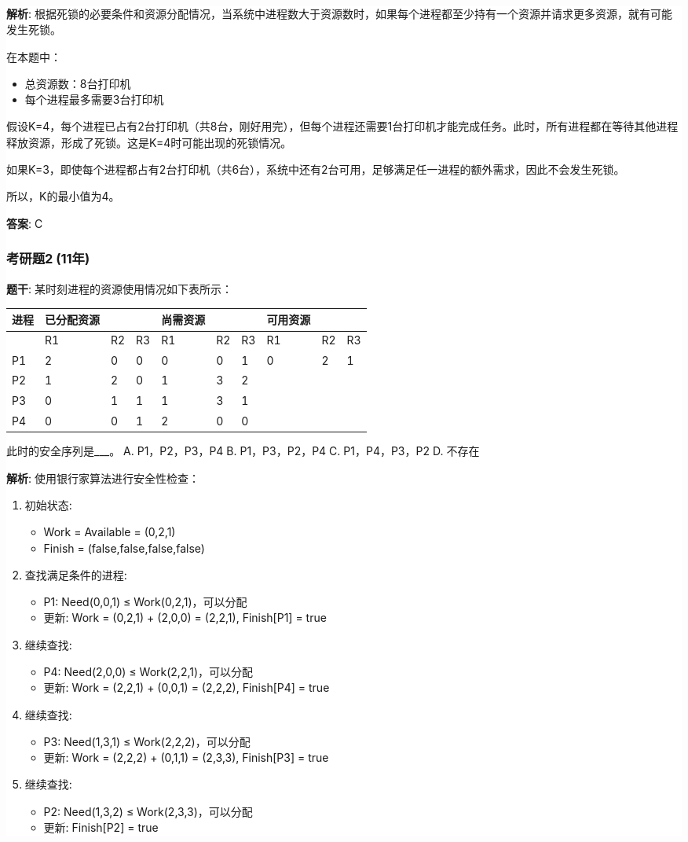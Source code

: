 **解析**: 根据死锁的必要条件和资源分配情况，当系统中进程数大于资源数时，如果每个进程都至少持有一个资源并请求更多资源，就有可能发生死锁。

在本题中：
- 总资源数：8台打印机
- 每个进程最多需要3台打印机

假设K=4，每个进程已占有2台打印机（共8台，刚好用完），但每个进程还需要1台打印机才能完成任务。此时，所有进程都在等待其他进程释放资源，形成了死锁。这是K=4时可能出现的死锁情况。

如果K=3，即使每个进程都占有2台打印机（共6台），系统中还有2台可用，足够满足任一进程的额外需求，因此不会发生死锁。

所以，K的最小值为4。

**答案**: C

### 考研题2 (11年)
**题干**: 某时刻进程的资源使用情况如下表所示：

| 进程 | 已分配资源 | | | 尚需资源 | | | 可用资源 | | |
|------|------------|--|--|----------|--|--|----------|--|--|
|      | R1 | R2 | R3 | R1 | R2 | R3 | R1 | R2 | R3 |
| P1   | 2  | 0  | 0  | 0  | 0  | 1  | 0  | 2  | 1  |
| P2   | 1  | 2  | 0  | 1  | 3  | 2  |    |    |    |
| P3   | 0  | 1  | 1  | 1  | 3  | 1  |    |    |    |
| P4   | 0  | 0  | 1  | 2  | 0  | 0  |    |    |    |

此时的安全序列是___。
A. P1，P2，P3，P4 
B. P1，P3，P2，P4
C. P1，P4，P3，P2 
D. 不存在

**解析**: 
使用银行家算法进行安全性检查：

1. 初始状态:
   - Work = Available = (0,2,1)
   - Finish = (false,false,false,false)

2. 查找满足条件的进程:
   - P1: Need(0,0,1) ≤ Work(0,2,1)，可以分配
   - 更新: Work = (0,2,1) + (2,0,0) = (2,2,1), Finish[P1] = true

3. 继续查找:
   - P4: Need(2,0,0) ≤ Work(2,2,1)，可以分配
   - 更新: Work = (2,2,1) + (0,0,1) = (2,2,2), Finish[P4] = true

4. 继续查找:
   - P3: Need(1,3,1) ≤ Work(2,2,2)，可以分配
   - 更新: Work = (2,2,2) + (0,1,1) = (2,3,3), Finish[P3] = true

5. 继续查找:
   - P2: Need(1,3,2) ≤ Work(2,3,3)，可以分配
   - 更新: Finish[P2] = true
